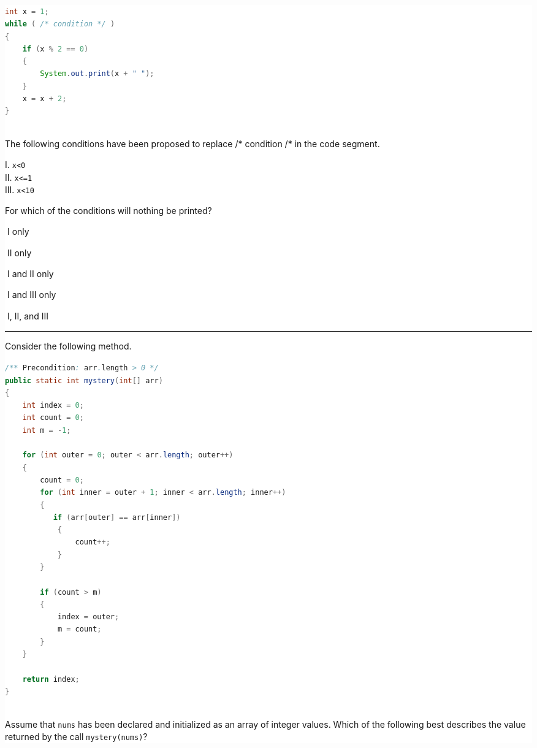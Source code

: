 ```java  
int x = 1;  
while ( /* condition */ )  
{  
    if (x % 2 == 0)  
    {  
        System.out.print(x + " ");  
    }  
    x = x + 2;  
}  
  
```  
The following conditions have been proposed to replace /\* condition /\* in the code segment.  
  
I. `x<0`  
II. `x<=1`  
III. `x<10`  
  
For which of the conditions will nothing be printed?  
  
 I only  
  
 II only  
  
 I and II only  
  
 I and III only  
  
 I, II, and III  
  
---  
Consider the following method.  
  
```java  
/** Precondition: arr.length > 0 */  
public static int mystery(int[] arr)  
{  
    int index = 0;  
    int count = 0;  
    int m = -1;  
  
    for (int outer = 0; outer < arr.length; outer++)  
    {  
        count = 0;  
        for (int inner = outer + 1; inner < arr.length; inner++)  
        {  
           if (arr[outer] == arr[inner])  
            {  
                count++;  
            }  
        }  
  
        if (count > m)  
        {  
            index = outer;  
            m = count;  
        }  
    }  
  
    return index;  
}  
  
```  
Assume that `nums` has been declared and initialized as an array of integer values. Which of the following best describes the value returned by the call `mystery(nums)`?  
  